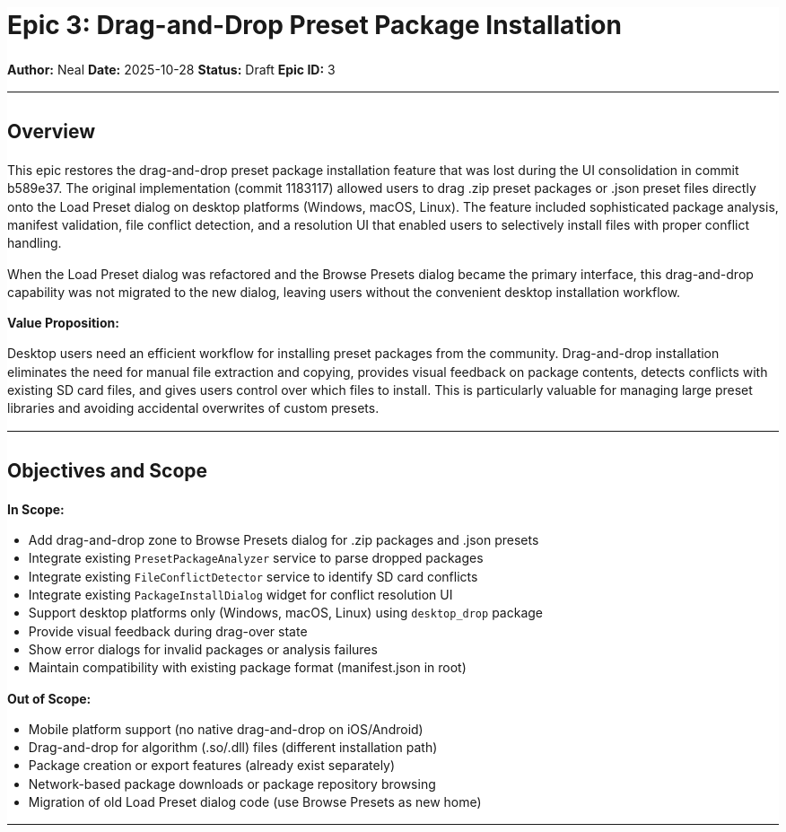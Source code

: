 # Epic 3: Drag-and-Drop Preset Package Installation

**Author:** Neal
**Date:** 2025-10-28
**Status:** Draft
**Epic ID:** 3

---

## Overview

This epic restores the drag-and-drop preset package installation feature that was lost during the UI consolidation in commit b589e37. The original implementation (commit 1183117) allowed users to drag .zip preset packages or .json preset files directly onto the Load Preset dialog on desktop platforms (Windows, macOS, Linux). The feature included sophisticated package analysis, manifest validation, file conflict detection, and a resolution UI that enabled users to selectively install files with proper conflict handling.

When the Load Preset dialog was refactored and the Browse Presets dialog became the primary interface, this drag-and-drop capability was not migrated to the new dialog, leaving users without the convenient desktop installation workflow.

**Value Proposition:**

Desktop users need an efficient workflow for installing preset packages from the community. Drag-and-drop installation eliminates the need for manual file extraction and copying, provides visual feedback on package contents, detects conflicts with existing SD card files, and gives users control over which files to install. This is particularly valuable for managing large preset libraries and avoiding accidental overwrites of custom presets.

---

## Objectives and Scope

**In Scope:**
- Add drag-and-drop zone to Browse Presets dialog for .zip packages and .json presets
- Integrate existing `PresetPackageAnalyzer` service to parse dropped packages
- Integrate existing `FileConflictDetector` service to identify SD card conflicts
- Integrate existing `PackageInstallDialog` widget for conflict resolution UI
- Support desktop platforms only (Windows, macOS, Linux) using `desktop_drop` package
- Provide visual feedback during drag-over state
- Show error dialogs for invalid packages or analysis failures
- Maintain compatibility with existing package format (manifest.json in root)

**Out of Scope:**
- Mobile platform support (no native drag-and-drop on iOS/Android)
- Drag-and-drop for algorithm (.so/.dll) files (different installation path)
- Package creation or export features (already exist separately)
- Network-based package downloads or package repository browsing
- Migration of old Load Preset dialog code (use Browse Presets as new home)

---
